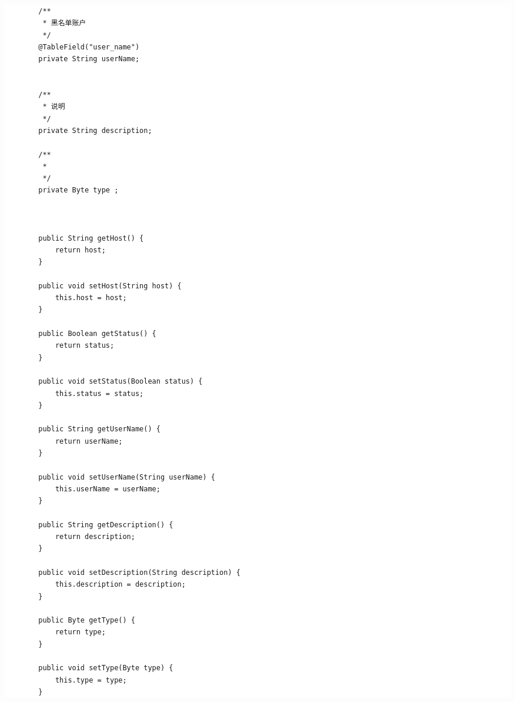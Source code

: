 		    /**
		     * 黑名单账户
		     */
		    @TableField("user_name")
		    private String userName;
		
		
		    /**
		     * 说明
		     */
		    private String description;
		
		    /**
		     *
		     */
		    private Byte type ;
		
		
		
		    public String getHost() {
		        return host;
		    }
		
		    public void setHost(String host) {
		        this.host = host;
		    }
		
		    public Boolean getStatus() {
		        return status;
		    }
		
		    public void setStatus(Boolean status) {
		        this.status = status;
		    }
		
		    public String getUserName() {
		        return userName;
		    }
		
		    public void setUserName(String userName) {
		        this.userName = userName;
		    }
		
		    public String getDescription() {
		        return description;
		    }
		
		    public void setDescription(String description) {
		        this.description = description;
		    }
		
		    public Byte getType() {
		        return type;
		    }
		
		    public void setType(Byte type) {
		        this.type = type;
		    }
		